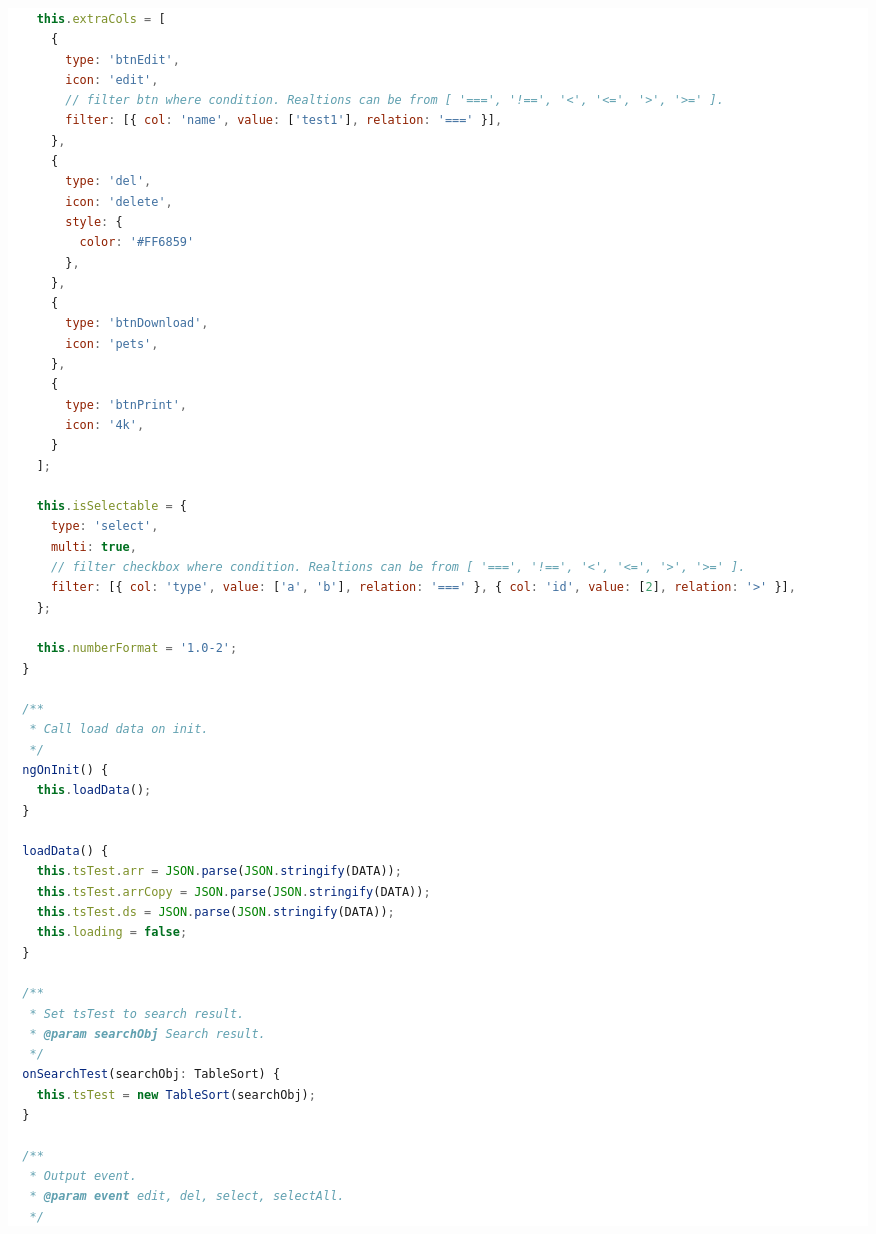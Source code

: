 ``` javascript
    this.extraCols = [
      {
        type: 'btnEdit',
        icon: 'edit',
        // filter btn where condition. Realtions can be from [ '===', '!==', '<', '<=', '>', '>=' ].
        filter: [{ col: 'name', value: ['test1'], relation: '===' }],
      },
      {
        type: 'del',
        icon: 'delete',
        style: {
          color: '#FF6859'
        },
      },
      {
        type: 'btnDownload',
        icon: 'pets',
      },
      {
        type: 'btnPrint',
        icon: '4k',
      }
    ];

    this.isSelectable = {
      type: 'select',
      multi: true,
      // filter checkbox where condition. Realtions can be from [ '===', '!==', '<', '<=', '>', '>=' ].
      filter: [{ col: 'type', value: ['a', 'b'], relation: '===' }, { col: 'id', value: [2], relation: '>' }],
    };

    this.numberFormat = '1.0-2';
  }

  /**
   * Call load data on init.
   */
  ngOnInit() {
    this.loadData();
  }

  loadData() {
    this.tsTest.arr = JSON.parse(JSON.stringify(DATA));
    this.tsTest.arrCopy = JSON.parse(JSON.stringify(DATA));
    this.tsTest.ds = JSON.parse(JSON.stringify(DATA));
    this.loading = false;
  }

  /**
   * Set tsTest to search result.
   * @param searchObj Search result.
   */
  onSearchTest(searchObj: TableSort) {
    this.tsTest = new TableSort(searchObj);
  }

  /**
   * Output event.
   * @param event edit, del, select, selectAll.
   */
```